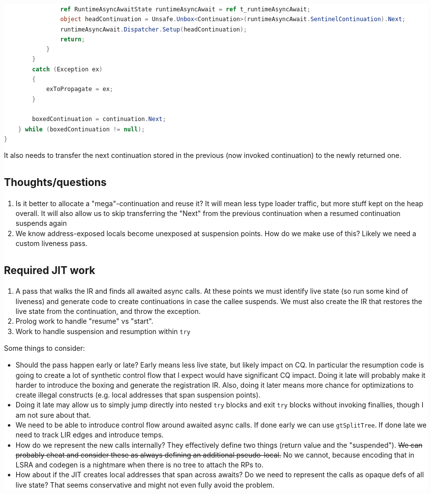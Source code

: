 ```csharp
                ref RuntimeAsyncAwaitState runtimeAsyncAwait = ref t_runtimeAsyncAwait;
                object headContinuation = Unsafe.Unbox<Continuation>(runtimeAsyncAwait.SentinelContinuation).Next;
                runtimeAsyncAwait.Dispatcher.Setup(headContinuation);
                return;
            }
        }
        catch (Exception ex)
        {
            exToPropagate = ex;
        }

        boxedContinuation = continuation.Next;
    } while (boxedContinuation != null);
}
```
It also needs to transfer the next continuation stored in the previous (now invoked continuation) to the newly returned one.

## Thoughts/questions

1. Is it better to allocate a "mega"-continuation and reuse it? It will mean less type loader traffic, but more stuff kept on the heap overall.
It will also allow us to skip transferring the "Next" from the previous continuation when a resumed continuation suspends again
2. We know address-exposed locals become unexposed at suspension points.
How do we make use of this? Likely we need a custom liveness pass.

## Required JIT work

1. A pass that walks the IR and finds all awaited async calls.
   At these points we must identify live state (so run some kind of liveness) and generate code to create continuations in case the callee suspends.
   We must also create the IR that restores the live state from the continuation, and throw the exception.
3. Prolog work to handle "resume" vs "start".
4. Work to handle suspension and resumption within `try`

Some things to consider:
* Should the pass happen early or late? Early means less live state, but likely impact on CQ.
  In particular the resumption code is going to create a lot of synthetic control flow that I expect would have significant CQ impact.
  Doing it late will probably make it harder to introduce the boxing and generate the registration IR.
  Also, doing it later means more chance for optimizations to create illegal constructs (e.g. local addresses that span suspension points).
* Doing it late may allow us to simply jump directly into nested `try` blocks and exit `try` blocks without invoking finallies, though I am not sure about that.
* We need to be able to introduce control flow around awaited async calls.
  If done early we can use `gtSplitTree`.
  If done late we need to track LIR edges and introduce temps.
* How do we represent the new calls internally? They effectively define two things (return value and the "suspended").
  ~~We can probably cheat and consider these as always defining an additional pseudo-local.~~ No we cannot, because encoding that in LSRA and codegen is a nightmare when there is no tree to attach the RPs to.
* How about if the JIT creates local addresses that span across awaits? Do we need to represent the calls as opaque defs of all live state? That seems conservative and might not even fully avoid the problem.
